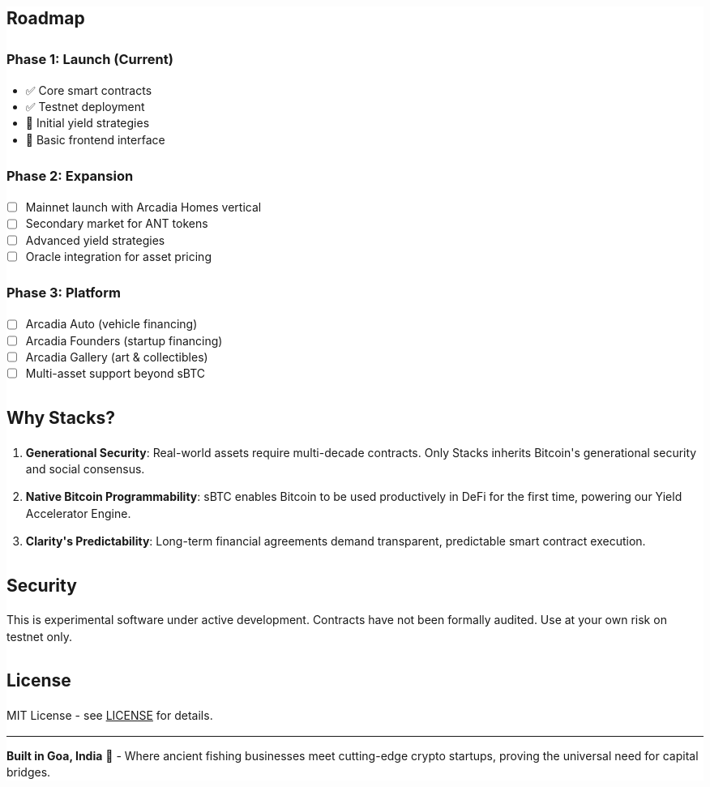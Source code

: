 ## Roadmap

### Phase 1: Launch (Current)
- ✅ Core smart contracts
- ✅ Testnet deployment
- 🔄 Initial yield strategies
- 🔄 Basic frontend interface

### Phase 2: Expansion
- [ ] Mainnet launch with Arcadia Homes vertical
- [ ] Secondary market for ANT tokens
- [ ] Advanced yield strategies
- [ ] Oracle integration for asset pricing

### Phase 3: Platform
- [ ] Arcadia Auto (vehicle financing)
- [ ] Arcadia Founders (startup financing)
- [ ] Arcadia Gallery (art & collectibles)
- [ ] Multi-asset support beyond sBTC

## Why Stacks?

1. **Generational Security**: Real-world assets require multi-decade contracts. Only Stacks inherits Bitcoin's generational security and social consensus.

2. **Native Bitcoin Programmability**: sBTC enables Bitcoin to be used productively in DeFi for the first time, powering our Yield Accelerator Engine.

3. **Clarity's Predictability**: Long-term financial agreements demand transparent, predictable smart contract execution.


## Security

This is experimental software under active development. Contracts have not been formally audited. Use at your own risk on testnet only.

## License

MIT License - see [LICENSE](LICENSE) for details.


---

**Built in Goa, India** 🌴 - Where ancient fishing businesses meet cutting-edge crypto startups, proving the universal need for capital bridges.
